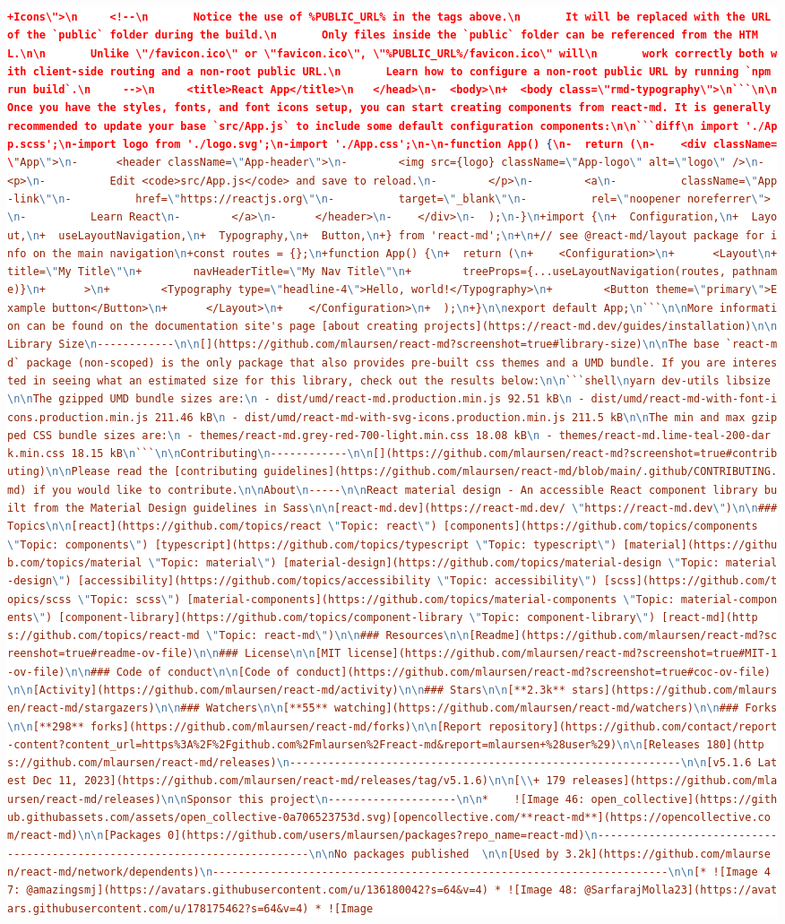 ```json
+Icons\">\n     <!--\n       Notice the use of %PUBLIC_URL% in the tags above.\n       It will be replaced with the URL of the `public` folder during the build.\n       Only files inside the `public` folder can be referenced from the HTML.\n\n       Unlike \"/favicon.ico\" or \"favicon.ico\", \"%PUBLIC_URL%/favicon.ico\" will\n       work correctly both with client-side routing and a non-root public URL.\n       Learn how to configure a non-root public URL by running `npm run build`.\n     -->\n     <title>React App</title>\n   </head>\n-  <body>\n+  <body class=\"rmd-typography\">\n```\n\nOnce you have the styles, fonts, and font icons setup, you can start creating components from react-md. It is generally recommended to update your base `src/App.js` to include some default configuration components:\n\n```diff\n import './App.scss';\n-import logo from './logo.svg';\n-import './App.css';\n-\n-function App() {\n-  return (\n-    <div className=\"App\">\n-      <header className=\"App-header\">\n-        <img src={logo} className=\"App-logo\" alt=\"logo\" />\n-        <p>\n-          Edit <code>src/App.js</code> and save to reload.\n-        </p>\n-        <a\n-          className=\"App-link\"\n-          href=\"https://reactjs.org\"\n-          target=\"_blank\"\n-          rel=\"noopener noreferrer\">\n-          Learn React\n-        </a>\n-      </header>\n-    </div>\n-  );\n-}\n+import {\n+  Configuration,\n+  Layout,\n+  useLayoutNavigation,\n+  Typography,\n+  Button,\n+} from 'react-md';\n+\n+// see @react-md/layout package for info on the main navigation\n+const routes = {};\n+function App() {\n+  return (\n+    <Configuration>\n+      <Layout\n+        title=\"My Title\"\n+        navHeaderTitle=\"My Nav Title\"\n+        treeProps={...useLayoutNavigation(routes, pathname)}\n+      >\n+        <Typography type=\"headline-4\">Hello, world!</Typography>\n+        <Button theme=\"primary\">Example button</Button>\n+      </Layout>\n+    </Configuration>\n+  );\n+}\n\nexport default App;\n```\n\nMore information can be found on the documentation site's page [about creating projects](https://react-md.dev/guides/installation)\n\nLibrary Size\n------------\n\n[](https://github.com/mlaursen/react-md?screenshot=true#library-size)\n\nThe base `react-md` package (non-scoped) is the only package that also provides pre-built css themes and a UMD bundle. If you are interested in seeing what an estimated size for this library, check out the results below:\n\n```shell\nyarn dev-utils libsize\n\nThe gzipped UMD bundle sizes are:\n - dist/umd/react-md.production.min.js 92.51 kB\n - dist/umd/react-md-with-font-icons.production.min.js 211.46 kB\n - dist/umd/react-md-with-svg-icons.production.min.js 211.5 kB\n\nThe min and max gzipped CSS bundle sizes are:\n - themes/react-md.grey-red-700-light.min.css 18.08 kB\n - themes/react-md.lime-teal-200-dark.min.css 18.15 kB\n```\n\nContributing\n------------\n\n[](https://github.com/mlaursen/react-md?screenshot=true#contributing)\n\nPlease read the [contributing guidelines](https://github.com/mlaursen/react-md/blob/main/.github/CONTRIBUTING.md) if you would like to contribute.\n\nAbout\n-----\n\nReact material design - An accessible React component library built from the Material Design guidelines in Sass\n\n[react-md.dev](https://react-md.dev/ \"https://react-md.dev\")\n\n### Topics\n\n[react](https://github.com/topics/react \"Topic: react\") [components](https://github.com/topics/components \"Topic: components\") [typescript](https://github.com/topics/typescript \"Topic: typescript\") [material](https://github.com/topics/material \"Topic: material\") [material-design](https://github.com/topics/material-design \"Topic: material-design\") [accessibility](https://github.com/topics/accessibility \"Topic: accessibility\") [scss](https://github.com/topics/scss \"Topic: scss\") [material-components](https://github.com/topics/material-components \"Topic: material-components\") [component-library](https://github.com/topics/component-library \"Topic: component-library\") [react-md](https://github.com/topics/react-md \"Topic: react-md\")\n\n### Resources\n\n[Readme](https://github.com/mlaursen/react-md?screenshot=true#readme-ov-file)\n\n### License\n\n[MIT license](https://github.com/mlaursen/react-md?screenshot=true#MIT-1-ov-file)\n\n### Code of conduct\n\n[Code of conduct](https://github.com/mlaursen/react-md?screenshot=true#coc-ov-file)\n\n[Activity](https://github.com/mlaursen/react-md/activity)\n\n### Stars\n\n[**2.3k** stars](https://github.com/mlaursen/react-md/stargazers)\n\n### Watchers\n\n[**55** watching](https://github.com/mlaursen/react-md/watchers)\n\n### Forks\n\n[**298** forks](https://github.com/mlaursen/react-md/forks)\n\n[Report repository](https://github.com/contact/report-content?content_url=https%3A%2F%2Fgithub.com%2Fmlaursen%2Freact-md&report=mlaursen+%28user%29)\n\n[Releases 180](https://github.com/mlaursen/react-md/releases)\n-------------------------------------------------------------\n\n[v5.1.6 Latest Dec 11, 2023](https://github.com/mlaursen/react-md/releases/tag/v5.1.6)\n\n[\\+ 179 releases](https://github.com/mlaursen/react-md/releases)\n\nSponsor this project\n--------------------\n\n*    ![Image 46: open_collective](https://github.githubassets.com/assets/open_collective-0a706523753d.svg)[opencollective.com/**react-md**](https://opencollective.com/react-md)\n\n[Packages 0](https://github.com/users/mlaursen/packages?repo_name=react-md)\n---------------------------------------------------------------------------\n\nNo packages published  \n\n[Used by 3.2k](https://github.com/mlaursen/react-md/network/dependents)\n-----------------------------------------------------------------------\n\n[* ![Image 47: @amazingsmj](https://avatars.githubusercontent.com/u/136180042?s=64&v=4) * ![Image 48: @SarfarajMolla23](https://avatars.githubusercontent.com/u/178175462?s=64&v=4) * ![Image
```